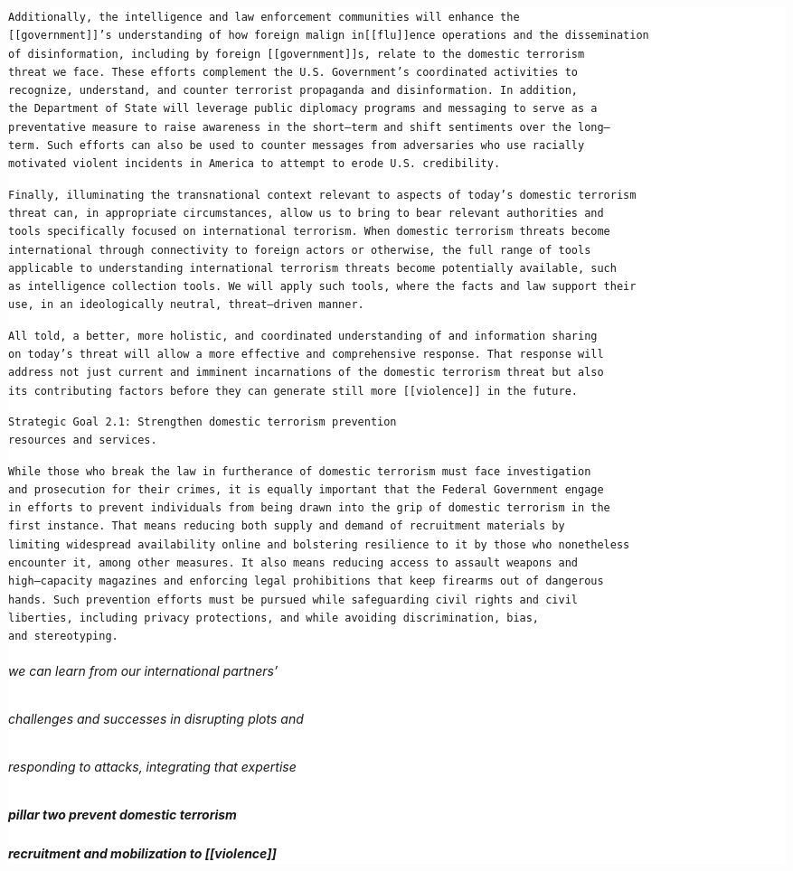 ```
Additionally, the intelligence and law enforcement communities will enhance the
[[government]]’s understanding of how foreign malign in[[flu]]ence operations and the dissemination
of disinformation, including by foreign [[government]]s, relate to the domestic terrorism
threat we face. These efforts complement the U.S. Government’s coordinated activities to
recognize, understand, and counter terrorist propaganda and disinformation. In addition,
the Department of State will leverage public diplomacy programs and messaging to serve as a
preventative measure to raise awareness in the short–term and shift sentiments over the long–
term. Such efforts can also be used to counter messages from adversaries who use racially
motivated violent incidents in America to attempt to erode U.S. credibility.
```

```
Finally, illuminating the transnational context relevant to aspects of today’s domestic terrorism
threat can, in appropriate circumstances, allow us to bring to bear relevant authorities and
tools specifically focused on international terrorism. When domestic terrorism threats become
international through connectivity to foreign actors or otherwise, the full range of tools
applicable to understanding international terrorism threats become potentially available, such
as intelligence collection tools. We will apply such tools, where the facts and law support their
use, in an ideologically neutral, threat–driven manner.
```

```
All told, a better, more holistic, and coordinated understanding of and information sharing
on today’s threat will allow a more effective and comprehensive response. That response will
address not just current and imminent incarnations of the domestic terrorism threat but also
its contributing factors before they can generate still more [[violence]] in the future.
```

```
Strategic Goal 2.1: Strengthen domestic terrorism prevention
resources and services.
```

```
While those who break the law in furtherance of domestic terrorism must face investigation
and prosecution for their crimes, it is equally important that the Federal Government engage
in efforts to prevent individuals from being drawn into the grip of domestic terrorism in the
first instance. That means reducing both supply and demand of recruitment materials by
limiting widespread availability online and bolstering resilience to it by those who nonetheless
encounter it, among other measures. It also means reducing access to assault weapons and
high–capacity magazines and enforcing legal prohibitions that keep firearms out of dangerous
hands. Such prevention efforts must be pursued while safeguarding civil rights and civil
liberties, including privacy protections, and while avoiding discrimination, bias,
and stereotyping.
```

###### we can learn from our international partners’

###### challenges and successes in disrupting plots and

###### responding to attacks, integrating that expertise

##### pillar two prevent domestic terrorism

##### recruitment and mobilization to [[violence]]
